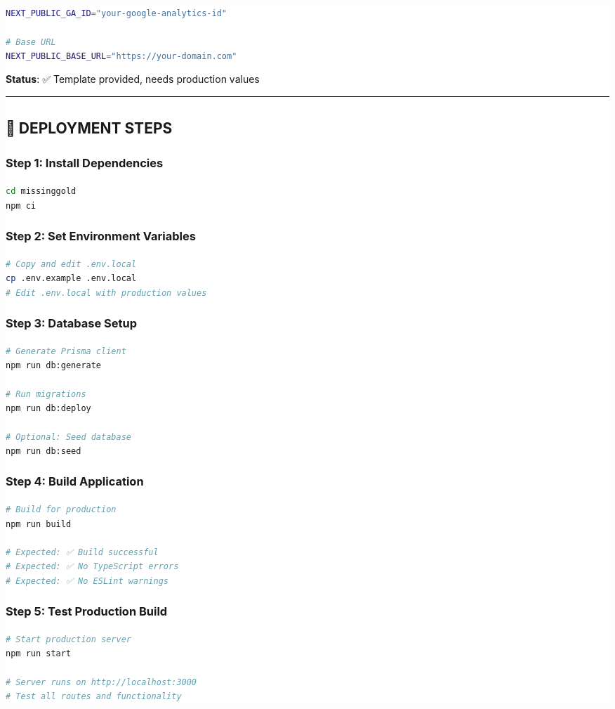 ```bash
NEXT_PUBLIC_GA_ID="your-google-analytics-id"

# Base URL
NEXT_PUBLIC_BASE_URL="https://your-domain.com"
```

**Status**: ✅ Template provided, needs production values

---

## 🚀 **DEPLOYMENT STEPS**

### **Step 1: Install Dependencies**
```bash
cd missinggold
npm ci
```

### **Step 2: Set Environment Variables**
```bash
# Copy and edit .env.local
cp .env.example .env.local
# Edit .env.local with production values
```

### **Step 3: Database Setup**
```bash
# Generate Prisma client
npm run db:generate

# Run migrations
npm run db:deploy

# Optional: Seed database
npm run db:seed
```

### **Step 4: Build Application**
```bash
# Build for production
npm run build

# Expected: ✅ Build successful
# Expected: ✅ No TypeScript errors
# Expected: ✅ No ESLint warnings
```

### **Step 5: Test Production Build**
```bash
# Start production server
npm run start

# Server runs on http://localhost:3000
# Test all routes and functionality
```
